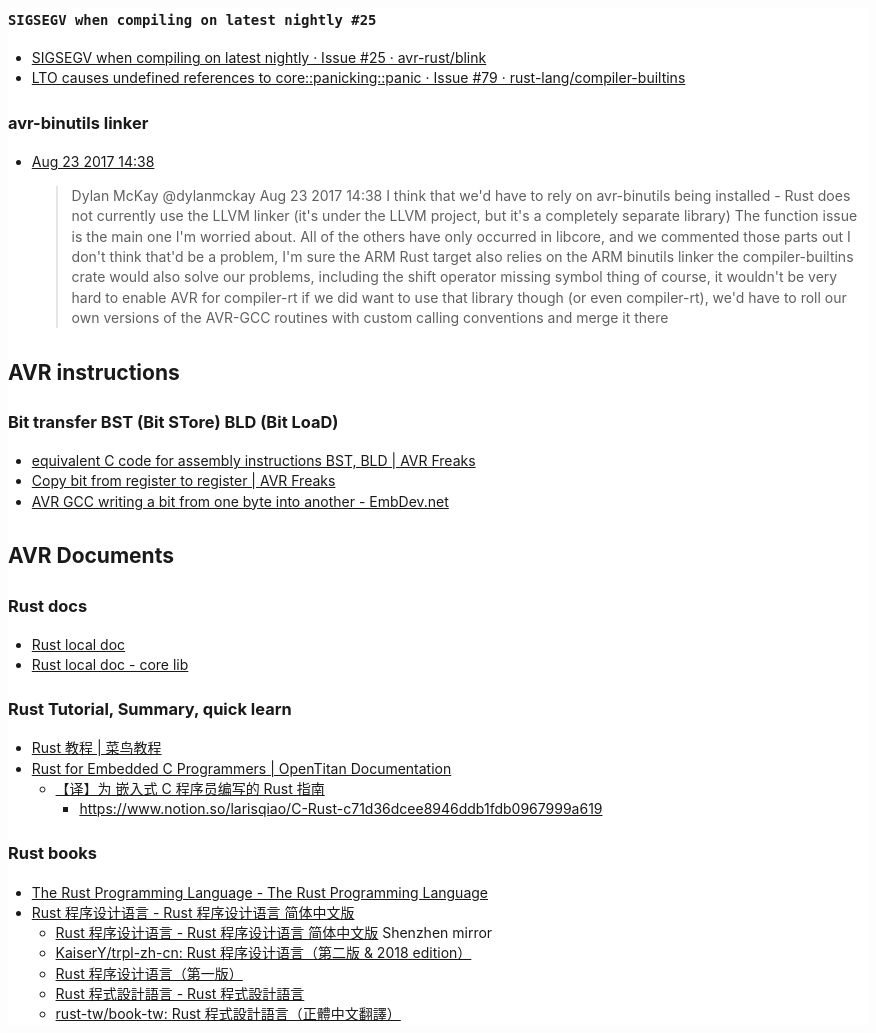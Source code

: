 ### `SIGSEGV when compiling on latest nightly #25`
* [SIGSEGV when compiling on latest nightly · Issue #25 · avr-rust/blink](https://github.com/avr-rust/blink/issues/25)
* [LTO causes undefined references to core::panicking::panic · Issue #79 · rust-lang/compiler-builtins](https://github.com/rust-lang/compiler-builtins/issues/79)

### avr-binutils linker

* [Aug 23 2017 14:38](https://gitter.im/avr-rust/Lobby?at=599d2303ba0f0f6e38d36cbd)
  > Dylan McKay @dylanmckay Aug 23 2017 14:38
  > I think that we'd have to rely on avr-binutils being installed - Rust does not currently use the LLVM linker (it's under the LLVM project, but it's a completely separate library)
  > The function issue is the main one I'm worried about. All of the others have only occurred in libcore, and we commented those parts out
  > I don't think that'd be a problem, I'm sure the ARM Rust target also relies on the ARM binutils linker
  > the compiler-builtins crate would also solve our problems, including the shift operator missing symbol thing
  > of course, it wouldn't be very hard to enable AVR for compiler-rt
  > if we did want to use that library though (or even compiler-rt), we'd have to roll our own versions of the AVR-GCC routines with custom calling conventions
  > and merge it there

## AVR instructions
### Bit transfer BST (Bit STore) BLD (Bit LoaD)
* [equivalent C code for assembly instructions BST, BLD | AVR Freaks](https://www.avrfreaks.net/forum/equivalent-c-code-assembly-instructions-bst-bld)
* [Copy bit from register to register | AVR Freaks](https://www.avrfreaks.net/forum/copy-bit-register-register)
* [AVR GCC writing a bit from one byte into another - EmbDev.net](https://embdev.net/topic/263070)

## AVR Documents
### Rust docs
* [Rust local doc](file:///usr/local/rust/rustup/toolchains/stable-x86_64-apple-darwin/share/doc/rust/html/index.html)
* [Rust local doc - core lib](file:///usr/local/rust/rustup/toolchains/stable-x86_64-apple-darwin/share/doc/rust/html/core/index.html)


### Rust Tutorial, Summary, quick learn
* [Rust 教程 | 菜鸟教程](https://www.runoob.com/rust/rust-tutorial.html)
* [Rust for Embedded C Programmers | OpenTitan Documentation](https://docs.opentitan.org/doc/ug/rust_for_c/)
  * [【译】为 嵌入式 C 程序员编写的 Rust 指南](https://mp.weixin.qq.com/s/97_PcKN54ktVBYzqvz6g_Q)
    * https://www.notion.so/larisqiao/C-Rust-c71d36dcee8946ddb1fdb0967999a619

### Rust books 
* [The Rust Programming Language - The Rust Programming Language](https://doc.rust-lang.org/book/)
* [Rust 程序设计语言 - Rust 程序设计语言 简体中文版](https://kaisery.github.io/trpl-zh-cn/)
  * [Rust 程序设计语言 - Rust 程序设计语言 简体中文版](http://120.78.128.153/rustbook/) Shenzhen mirror
  * [KaiserY/trpl-zh-cn: Rust 程序设计语言（第二版 & 2018 edition）](https://github.com/KaiserY/trpl-zh-cn)
  * [Rust 程序设计语言（第一版）](http://shouce.jb51.net/rust-book-chinese/)
  * [Rust 程式設計語言 - Rust 程式設計語言](https://rust-lang.tw/book-tw/)
  * [rust-tw/book-tw: Rust 程式設計語言（正體中文翻譯）](https://github.com/rust-tw/book-tw/)
